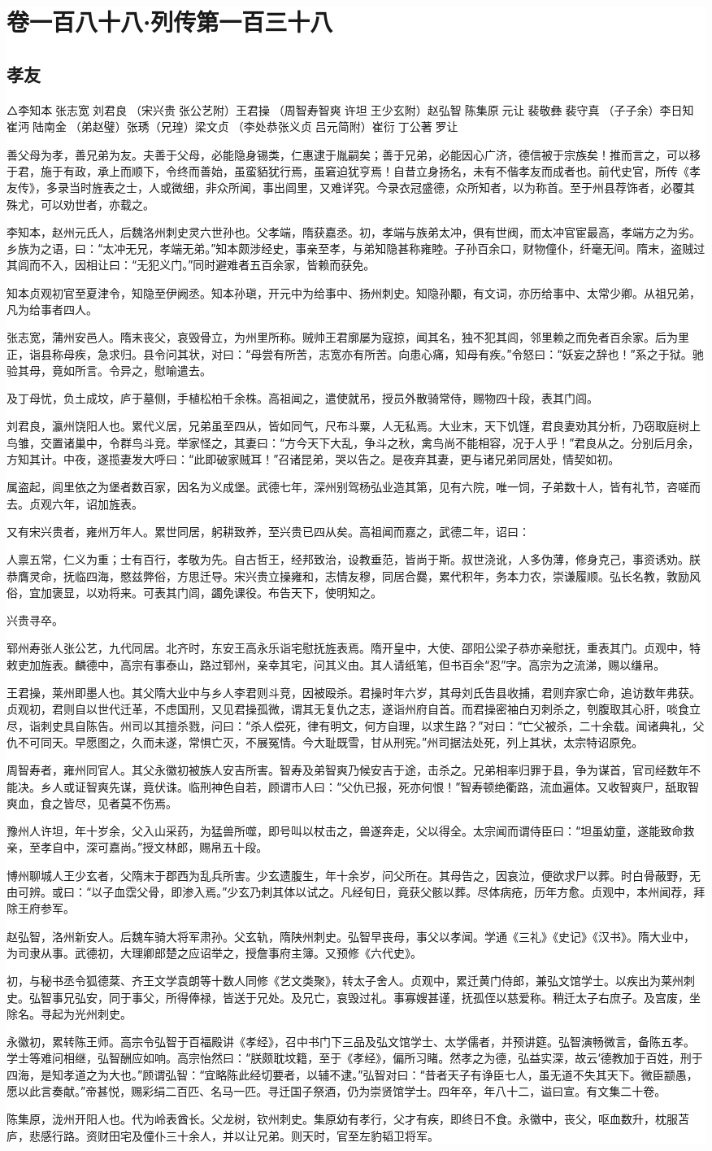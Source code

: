 # 卷一百八十八·列传第一百三十八

## 孝友

△李知本 张志宽 刘君良 （宋兴贵 张公艺附）王君操 （周智寿智爽 许坦 王少玄附）赵弘智 陈集原 元让 裴敬彝 裴守真 （子子余）李日知 崔沔 陆南金 （弟赵璧）张琇（兄瑝）梁文贞 （李处恭张义贞 吕元简附）崔衍 丁公著 罗让

善父母为孝，善兄弟为友。夫善于父母，必能隐身锡类，仁惠逮于胤嗣矣；善于兄弟，必能因心广济，德信被于宗族矣！推而言之，可以移于君，施于有政，承上而顺下，令终而善始，虽蛮貊犹行焉，虽窘迫犹亨焉！自昔立身扬名，未有不偕孝友而成者也。前代史官，所传《孝友传》，多录当时旌表之士，人或微细，非众所闻，事出闾里，又难详究。今录衣冠盛德，众所知者，以为称首。至于州县荐饰者，必覆其殊尤，可以劝世者，亦载之。

李知本，赵州元氏人，后魏洛州刺史灵六世孙也。父孝端，隋获嘉丞。初，孝端与族弟太冲，俱有世阀，而太冲官宦最高，孝端方之为劣。乡族为之语，曰：“太冲无兄，孝端无弟。”知本颇涉经史，事亲至孝，与弟知隐甚称雍睦。子孙百余口，财物僮仆，纤毫无间。隋末，盗贼过其闾而不入，因相让曰：“无犯义门。”同时避难者五百余家，皆赖而获免。

知本贞观初官至夏津令，知隐至伊阙丞。知本孙瑱，开元中为给事中、扬州刺史。知隐孙颙，有文词，亦历给事中、太常少卿。从祖兄弟，凡为给事者四人。

张志宽，蒲州安邑人。隋末丧父，哀毁骨立，为州里所称。贼帅王君廓屡为寇掠，闻其名，独不犯其闾，邻里赖之而免者百余家。后为里正，诣县称母疾，急求归。县令问其状，对曰：“母尝有所苦，志宽亦有所苦。向患心痛，知母有疾。”令怒曰：“妖妄之辞也！”系之于狱。驰验其母，竟如所言。令异之，慰喻遣去。

及丁母忧，负土成坟，庐于墓侧，手植松柏千余株。高祖闻之，遣使就吊，授员外散骑常侍，赐物四十段，表其门闾。

刘君良，瀛州饶阳人也。累代义居，兄弟虽至四从，皆如同气，尺布斗粟，人无私焉。大业末，天下饥馑，君良妻劝其分析，乃窃取庭树上鸟雏，交置诸巢中，令群鸟斗竞。举家怪之，其妻曰：“方今天下大乱，争斗之秋，禽鸟尚不能相容，况于人乎！”君良从之。分别后月余，方知其计。中夜，遂揽妻发大呼曰：“此即破家贼耳！”召诸昆弟，哭以告之。是夜弃其妻，更与诸兄弟同居处，情契如初。

属盗起，闾里依之为堡者数百家，因名为义成堡。武德七年，深州别驾杨弘业造其第，见有六院，唯一饲，子弟数十人，皆有礼节，咨嗟而去。贞观六年，诏加旌表。

又有宋兴贵者，雍州万年人。累世同居，躬耕致养，至兴贵已四从矣。高祖闻而嘉之，武德二年，诏曰：

人禀五常，仁义为重；士有百行，孝敬为先。自古哲王，经邦致治，设教垂范，皆尚于斯。叔世浇讹，人多伪薄，修身克己，事资诱劝。朕恭膺灵命，抚临四海，愍兹弊俗，方思迁导。宋兴贵立操雍和，志情友穆，同居合爨，累代积年，务本力农，崇谦履顺。弘长名教，敦励风俗，宜加褒显，以劝将来。可表其门闾，蠲免课役。布告天下，使明知之。

兴贵寻卒。

郓州寿张人张公艺，九代同居。北齐时，东安王高永乐诣宅慰抚旌表焉。隋开皇中，大使、邵阳公梁子恭亦亲慰抚，重表其门。贞观中，特敕吏加旌表。麟德中，高宗有事泰山，路过郓州，亲幸其宅，问其义由。其人请纸笔，但书百余“忍”字。高宗为之流涕，赐以缣帛。

王君操，莱州即墨人也。其父隋大业中与乡人李君则斗竞，因被殴杀。君操时年六岁，其母刘氏告县收捕，君则弃家亡命，追访数年弗获。贞观初，君则自以世代迁革，不虑国刑，又见君操孤微，谓其无复仇之志，遂诣州府自首。而君操密袖白刃刺杀之，刳腹取其心肝，啖食立尽，诣刺史具自陈告。州司以其擅杀戮，问曰：“杀人偿死，律有明文，何方自理，以求生路？”对曰：“亡父被杀，二十余载。闻诸典礼，父仇不可同天。早愿图之，久而未遂，常惧亡灭，不展冤情。今大耻既雪，甘从刑宪。”州司据法处死，列上其状，太宗特诏原免。

周智寿者，雍州同官人。其父永徽初被族人安吉所害。智寿及弟智爽乃候安吉于途，击杀之。兄弟相率归罪于县，争为谋首，官司经数年不能决。乡人或证智爽先谋，竟伏诛。临刑神色自若，顾谓市人曰：“父仇已报，死亦何恨！”智寿顿绝衢路，流血遍体。又收智爽尸，舐取智爽血，食之皆尽，见者莫不伤焉。

豫州人许坦，年十岁余，父入山采药，为猛兽所噬，即号叫以杖击之，兽遂奔走，父以得全。太宗闻而谓侍臣曰：“坦虽幼童，遂能致命救亲，至孝自中，深可嘉尚。”授文林郎，赐帛五十段。

博州聊城人王少玄者，父隋末于郡西为乱兵所害。少玄遗腹生，年十余岁，问父所在。其母告之，因哀泣，便欲求尸以葬。时白骨蔽野，无由可辨。或曰：“以子血霑父骨，即渗入焉。”少玄乃刺其体以试之。凡经旬日，竟获父骸以葬。尽体病疮，历年方愈。贞观中，本州闻荐，拜除王府参军。

赵弘智，洛州新安人。后魏车骑大将军肃孙。父玄轨，隋陕州刺史。弘智早丧母，事父以孝闻。学通《三礼》《史记》《汉书》。隋大业中，为司隶从事。武德初，大理卿郎楚之应诏举之，授詹事府主簿。又预修《六代史》。

初，与秘书丞令狐德棻、齐王文学袁朗等十数人同修《艺文类聚》，转太子舍人。贞观中，累迁黄门侍郎，兼弘文馆学士。以疾出为莱州刺史。弘智事兄弘安，同于事父，所得俸禄，皆送于兄处。及兄亡，哀毁过礼。事寡嫂甚谨，抚孤侄以慈爱称。稍迁太子右庶子。及宫废，坐除名。寻起为光州刺史。

永徽初，累转陈王师。高宗令弘智于百福殿讲《孝经》，召中书门下三品及弘文馆学士、太学儒者，并预讲筵。弘智演畅微言，备陈五孝。学士等难问相继，弘智酬应如响。高宗怡然曰：“朕颇耽坟籍，至于《孝经》，偏所习睹。然孝之为德，弘益实深，故云‘德教加于百姓，刑于四海，是知孝道之为大也。”顾谓弘智：“宜略陈此经切要者，以辅不逮。”弘智对曰：“昔者天子有诤臣七人，虽无道不失其天下。微臣颛愚，愿以此言奏献。”帝甚悦，赐彩绢二百匹、名马一匹。寻迁国子祭酒，仍为崇贤馆学士。四年卒，年八十二，谥曰宣。有文集二十卷。

陈集原，泷州开阳人也。代为岭表酋长。父龙树，钦州刺史。集原幼有孝行，父才有疾，即终日不食。永徽中，丧父，呕血数升，枕服苫庐，悲感行路。资财田宅及僮仆三十余人，并以让兄弟。则天时，官至左豹韬卫将军。
